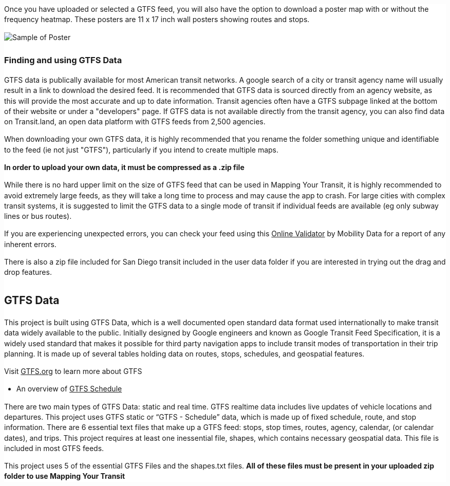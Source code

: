 Once you have uploaded or selected a GTFS feed, you will also have the option to download a poster map with or without the frequency heatmap. These posters are 11 x 17 inch wall posters showing routes and stops.

<img width="600" alt="Sample of Poster" src="https://github.com/user-attachments/assets/9a430d89-1dfa-4b82-912f-3bb4ce155606" />


### Finding and using GTFS Data

GTFS data is publically available for most American transit networks. A google search of a city or transit agency name will usually result in a link to download the desired feed. It is recommended that GTFS data is sourced directly from an agency website, as this will provide the most accurate and up to date information. Transit agencies often have a GTFS subpage linked at the bottom of their website or under a "developers" page. If GTFS data is not available directly from the transit agency, you can also find data on Transit.land, an open data platform with GTFS feeds from 2,500 agencies. 

When downloading your own GTFS data, it is highly recommended that you rename the folder something unique and identifiable to the feed (ie not just "GTFS"), particularly if you intend to create multiple maps. 

**In order to upload your own data, it must be compressed as a .zip file**

While there is no hard upper limit on the size of GTFS feed that can be used in Mapping Your Transit, it is highly recommended to avoid extremely large feeds, as they will take a long time to process and may cause the app to crash. For large cities with complex transit systems, it is suggested to limit the GTFS data to a single mode of transit if individual feeds are available (eg only subway lines or bus routes). 

If you are experiencing unexpected errors, you can check your feed using this [Online Validator](https://gtfs-validator.mobilitydata.org/) by Mobility Data for a report of any inherent errors.

There is also a zip file included for San Diego transit included in the user data folder if you are interested in trying out the drag and drop features.

## GTFS Data
This project is built using GTFS Data, which is a well documented open standard data format used internationally to make transit data widely available to the public. Initially designed by Google engineers and known as Google Transit Feed Specification, it is a widely used standard that makes it possible for third party navigation apps to include transit modes of transportation in their trip planning. It is made up of several tables holding data on routes, stops, schedules, and geospatial features. 

Visit [GTFS.org](GTFS.org) to learn more about GTFS
- An overview of [GTFS Schedule](https://gtfs.org/documentation/overview/#gtfs-schedule)

There are two main types of GTFS Data: static and real time. GTFS realtime data includes live updates of vehicle locations and departures. This project uses GTFS static or “GTFS - Schedule” data, which is made up of fixed schedule, route, and stop information. There are 6 essential text files that make up a GTFS feed: stops, stop times, routes, agency, calendar, (or calendar dates), and trips. This project requires at least one inessential file, shapes, which contains necessary geospatial data. This file is included in most GTFS feeds. 

This project uses 5 of the essential GTFS Files and the shapes.txt files. **All of these files must be present in your uploaded zip folder to use Mapping Your Transit**
